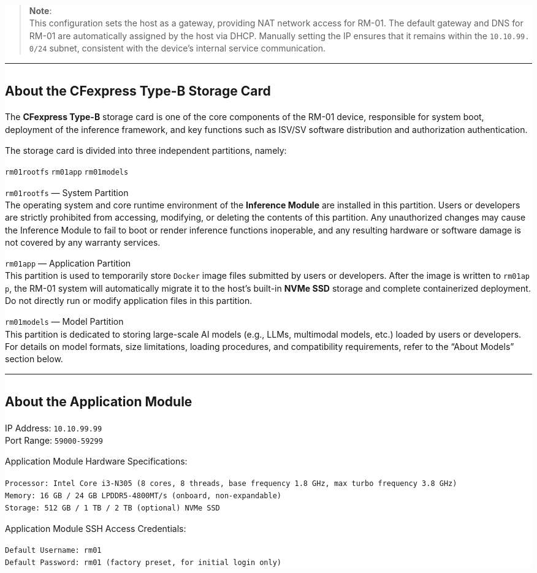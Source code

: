 > **Note**:  
> This configuration sets the host as a gateway, providing NAT network access for RM-01. The default gateway and DNS for RM-01 are automatically assigned by the host via DHCP. Manually setting the IP ensures that it remains within the `10.10.99.0/24` subnet, consistent with the device’s internal service communication.

---

## About the **CFexpress Type-B** Storage Card

The **CFexpress Type-B** storage card is one of the core components of the RM-01 device, responsible for system boot, deployment of the inference framework, and key functions such as ISV/SV software distribution and authorization authentication.

The storage card is divided into three independent partitions, namely:

`rm01rootfs` `rm01app` `rm01models`

`rm01rootfs` — System Partition  
The operating system and core runtime environment of the **Inference Module** are installed in this partition. Users or developers are strictly prohibited from accessing, modifying, or deleting the contents of this partition. Any unauthorized changes may cause the Inference Module to fail to boot or render inference functions inoperable, and any resulting hardware or software damage is not covered by any warranty services.

`rm01app` — Application Partition  
This partition is used to temporarily store `Docker` image files submitted by users or developers. After the image is written to `rm01app`, the RM-01 system will automatically migrate it to the host’s built-in **NVMe SSD** storage and complete containerized deployment. Do not directly run or modify application files in this partition.

`rm01models` — Model Partition  
This partition is dedicated to storing large-scale AI models (e.g., LLMs, multimodal models, etc.) loaded by users or developers. For details on model formats, size limitations, loading procedures, and compatibility requirements, refer to the “About Models” section below.

---

## About the Application Module

IP Address: `10.10.99.99`  
Port Range: `59000-59299`

Application Module Hardware Specifications:

```
Processor: Intel Core i3-N305 (8 cores, 8 threads, base frequency 1.8 GHz, max turbo frequency 3.8 GHz)  
Memory: 16 GB / 24 GB LPDDR5-4800MT/s (onboard, non-expandable)  
Storage: 512 GB / 1 TB / 2 TB (optional) NVMe SSD  
```

Application Module SSH Access Credentials:

```
Default Username: rm01  
Default Password: rm01 (factory preset, for initial login only)  
```
